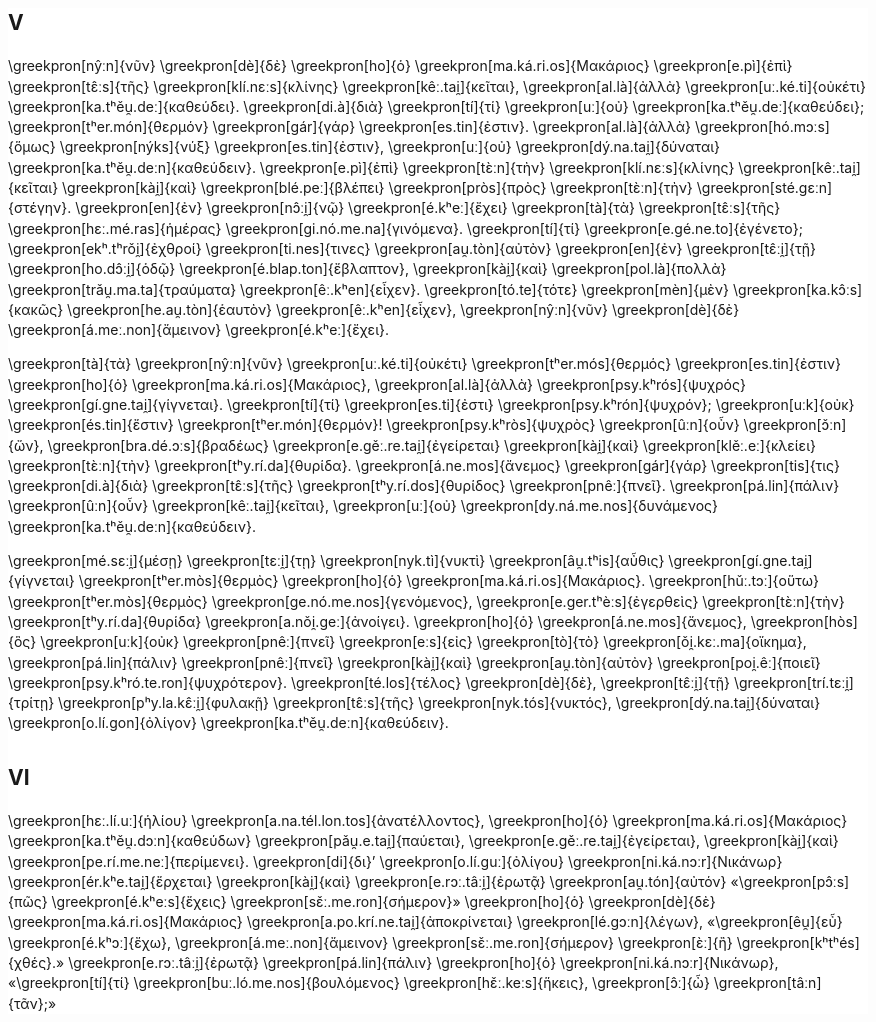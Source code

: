 ## V

\greekpron[nŷːn]{νῦν} \greekpron[dè]{δὲ} \greekpron[ho]{ὁ} \greekpron[ma.ká.ri.os]{Μακάριος} \greekpron[e.pì]{ἐπὶ} \greekpron[tɛ̂ːs]{τῆς} \greekpron[klí.nɛːs]{κλίνης} \greekpron[kêː.tai̯]{κεῖται}, \greekpron[al.là]{ἀλλὰ} \greekpron[uː.ké.ti]{οὐκέτι} \greekpron[ka.tʰěu̯.deː]{καθεύδει}. \greekpron[di.à]{διὰ} \greekpron[tí]{τί} \greekpron[uː]{οὐ} \greekpron[ka.tʰěu̯.deː]{καθεύδει}; \greekpron[tʰer.món]{θερμόν} \greekpron[ɡár]{γάρ} \greekpron[es.tin]{ἐστιν}. \greekpron[al.là]{ἀλλὰ} \greekpron[hó.mɔːs]{ὅμως} \greekpron[nýks]{νύξ} \greekpron[es.tin]{ἐστιν}, \greekpron[uː]{οὐ} \greekpron[dý.na.tai̯]{δύναται} \greekpron[ka.tʰěu̯.deːn]{καθεύδειν}. \greekpron[e.pì]{ἐπὶ} \greekpron[tɛ̀ːn]{τὴν} \greekpron[klí.nɛːs]{κλίνης} \greekpron[kêː.tai̯]{κεῖται} \greekpron[kài̯]{καὶ} \greekpron[blé.peː]{βλέπει} \greekpron[pròs]{πρὸς} \greekpron[tɛ̀ːn]{τὴν} \greekpron[sté.ɡɛːn]{στέγην}. \greekpron[en]{ἐν} \greekpron[nɔ̂ːi̯]{νῷ} \greekpron[é.kʰeː]{ἔχει} \greekpron[tà]{τὰ} \greekpron[tɛ̂ːs]{τῆς} \greekpron[hɛː.mé.ras]{ἡμέρας} \greekpron[ɡi.nó.me.na]{γινόμενα}. \greekpron[tí]{τί} \greekpron[e.ɡé.ne.to]{ἐγένετο}; \greekpron[ekʰ.tʰrǒi̯]{ἐχθροί} \greekpron[ti.nes]{τινες} \greekpron[au̯.tòn]{αὐτὸν} \greekpron[en]{ἐν} \greekpron[tɛ̂ːi̯]{τῇ} \greekpron[ho.dɔ̂ːi̯]{ὁδῷ} \greekpron[é.blap.ton]{ἔβλαπτον}, \greekpron[kài̯]{καὶ} \greekpron[pol.là]{πολλὰ} \greekpron[trǎu̯.ma.ta]{τραύματα} \greekpron[êː.kʰen]{εἶχεν}. \greekpron[tó.te]{τότε} \greekpron[mèn]{μὲν} \greekpron[ka.kɔ̂ːs]{κακῶς} \greekpron[he.au̯.tòn]{ἑαυτὸν} \greekpron[êː.kʰen]{εἶχεν}, \greekpron[nŷːn]{νῦν} \greekpron[dè]{δὲ} \greekpron[á.meː.non]{ἄμεινον} \greekpron[é.kʰeː]{ἔχει}.

\greekpron[tà]{τὰ} \greekpron[nŷːn]{νῦν} \greekpron[uː.ké.ti]{οὐκέτι} \greekpron[tʰer.mós]{θερμός} \greekpron[es.tin]{ἐστιν} \greekpron[ho]{ὁ} \greekpron[ma.ká.ri.os]{Μακάριος}, \greekpron[al.là]{ἀλλὰ} \greekpron[psy.kʰrós]{ψυχρός} \greekpron[ɡí.ɡne.tai̯]{γίγνεται}. \greekpron[tí]{τί} \greekpron[es.ti]{ἐστι} \greekpron[psy.kʰrón]{ψυχρόν}; \greekpron[uːk]{οὐκ} \greekpron[és.tin]{ἔστιν} \greekpron[tʰer.món]{θερμόν}! \greekpron[psy.kʰròs]{ψυχρὸς} \greekpron[ûːn]{οὖν} \greekpron[ɔ̌ːn]{ὤν}, \greekpron[bra.dé.ɔːs]{βραδέως} \greekpron[e.ɡěː.re.tai̯]{ἐγείρεται} \greekpron[kài̯]{καὶ} \greekpron[klěː.eː]{κλείει} \greekpron[tɛ̀ːn]{τὴν} \greekpron[tʰy.rí.da]{θυρίδα}. \greekpron[á.ne.mos]{ἄνεμος} \greekpron[ɡár]{γάρ} \greekpron[tis]{τις} \greekpron[di.à]{διὰ} \greekpron[tɛ̂ːs]{τῆς} \greekpron[tʰy.rí.dos]{θυρίδος} \greekpron[pnêː]{πνεῖ}. \greekpron[pá.lin]{πάλιν} \greekpron[ûːn]{οὖν} \greekpron[kêː.tai̯]{κεῖται}, \greekpron[uː]{οὐ} \greekpron[dy.ná.me.nos]{δυνάμενος} \greekpron[ka.tʰěu̯.deːn]{καθεύδειν}.

\greekpron[mé.sɛːi̯]{μέσῃ} \greekpron[tɛːi̯]{τῃ} \greekpron[nyk.tì]{νυκτὶ} \greekpron[âu̯.tʰis]{αὖθις} \greekpron[ɡí.ɡne.tai̯]{γίγνεται} \greekpron[tʰer.mòs]{θερμὸς} \greekpron[ho]{ὁ} \greekpron[ma.ká.ri.os]{Μακάριος}. \greekpron[hǔː.tɔː]{οὕτω} \greekpron[tʰer.mòs]{θερμὸς} \greekpron[ɡe.nó.me.nos]{γενόμενος}, \greekpron[e.ɡer.tʰèːs]{ἐγερθεὶς} \greekpron[tɛ̀ːn]{τὴν} \greekpron[tʰy.rí.da]{θυρίδα} \greekpron[a.nǒi̯.ɡeː]{ἀνοίγει}. \greekpron[ho]{ὁ} \greekpron[á.ne.mos]{ἄνεμος}, \greekpron[hòs]{ὃς} \greekpron[uːk]{οὐκ} \greekpron[pnêː]{πνεῖ} \greekpron[eːs]{εἰς} \greekpron[tò]{τὸ} \greekpron[ǒi̯.kɛː.ma]{οἴκημα}, \greekpron[pá.lin]{πάλιν} \greekpron[pnêː]{πνεῖ} \greekpron[kài̯]{καὶ} \greekpron[au̯.tòn]{αὐτὸν} \greekpron[poi̯.êː]{ποιεῖ} \greekpron[psy.kʰró.te.ron]{ψυχρότερον}. \greekpron[té.los]{τέλος} \greekpron[dè]{δὲ}, \greekpron[tɛ̂ːi̯]{τῇ} \greekpron[trí.tɛːi̯]{τρίτῃ} \greekpron[pʰy.la.kɛ̂ːi̯]{φυλακῇ} \greekpron[tɛ̂ːs]{τῆς} \greekpron[nyk.tós]{νυκτός}, \greekpron[dý.na.tai̯]{δύναται} \greekpron[o.lí.ɡon]{ὀλίγον} \greekpron[ka.tʰěu̯.deːn]{καθεύδειν}.

## VI

\greekpron[hɛː.lí.uː]{ἡλίου} \greekpron[a.na.tél.lon.tos]{ἀνατέλλοντος}, \greekpron[ho]{ὁ} \greekpron[ma.ká.ri.os]{Μακάριος} \greekpron[ka.tʰěu̯.dɔːn]{καθεύδων} \greekpron[pǎu̯.e.tai̯]{παύεται}, \greekpron[e.ɡěː.re.tai̯]{ἐγείρεται}, \greekpron[kài̯]{καὶ} \greekpron[pe.rí.me.neː]{περίμενει}. \greekpron[di]{δι}’ \greekpron[o.lí.ɡuː]{ὀλίγου} \greekpron[ni.ká.nɔːr]{Νικάνωρ} \greekpron[ér.kʰe.tai̯]{ἔρχεται} \greekpron[kài̯]{καὶ} \greekpron[e.rɔː.tâːi̯]{ἐρωτᾷ} \greekpron[au̯.tón]{αὐτόν} «\greekpron[pɔ̂ːs]{πῶς} \greekpron[é.kʰeːs]{ἔχεις} \greekpron[sɛ̌ː.me.ron]{σήμερον}»
\greekpron[ho]{ὁ} \greekpron[dè]{δὲ} \greekpron[ma.ká.ri.os]{Μακάριος} \greekpron[a.po.krí.ne.tai̯]{ἀποκρίνεται} \greekpron[lé.ɡɔːn]{λέγων}, «\greekpron[êu̯]{εὖ} \greekpron[é.kʰɔː]{ἔχω}, \greekpron[á.meː.non]{ἄμεινον} \greekpron[sɛ̌ː.me.ron]{σήμερον} \greekpron[ɛ̀ː]{ἢ} \greekpron[kʰtʰés]{χθές}.»
\greekpron[e.rɔː.tâːi̯]{ἐρωτᾷ} \greekpron[pá.lin]{πάλιν} \greekpron[ho]{ὁ} \greekpron[ni.ká.nɔːr]{Νικάνωρ}, «\greekpron[tí]{τί} \greekpron[buː.ló.me.nos]{βουλόμενος} \greekpron[hɛ̌ː.keːs]{ἥκεις}, \greekpron[ɔ̂ː]{ὦ} \greekpron[tâːn]{τᾶν};»